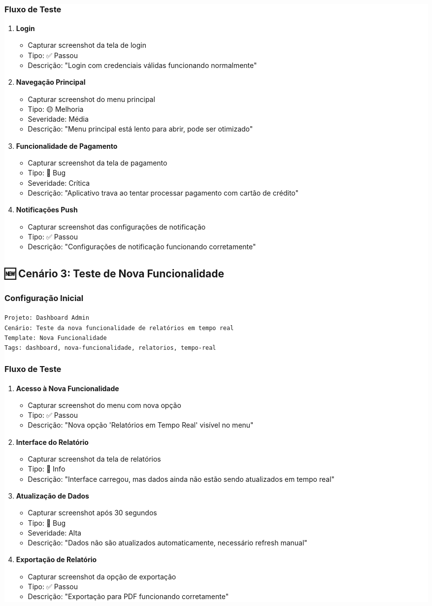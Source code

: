 ### Fluxo de Teste
1. **Login**
   - Capturar screenshot da tela de login
   - Tipo: ✅ Passou
   - Descrição: "Login com credenciais válidas funcionando normalmente"

2. **Navegação Principal**
   - Capturar screenshot do menu principal
   - Tipo: 🟡 Melhoria
   - Severidade: Média
   - Descrição: "Menu principal está lento para abrir, pode ser otimizado"

3. **Funcionalidade de Pagamento**
   - Capturar screenshot da tela de pagamento
   - Tipo: 🔴 Bug
   - Severidade: Crítica
   - Descrição: "Aplicativo trava ao tentar processar pagamento com cartão de crédito"

4. **Notificações Push**
   - Capturar screenshot das configurações de notificação
   - Tipo: ✅ Passou
   - Descrição: "Configurações de notificação funcionando corretamente"

## 🆕 Cenário 3: Teste de Nova Funcionalidade

### Configuração Inicial
```
Projeto: Dashboard Admin
Cenário: Teste da nova funcionalidade de relatórios em tempo real
Template: Nova Funcionalidade
Tags: dashboard, nova-funcionalidade, relatorios, tempo-real
```

### Fluxo de Teste
1. **Acesso à Nova Funcionalidade**
   - Capturar screenshot do menu com nova opção
   - Tipo: ✅ Passou
   - Descrição: "Nova opção 'Relatórios em Tempo Real' visível no menu"

2. **Interface do Relatório**
   - Capturar screenshot da tela de relatórios
   - Tipo: 🔵 Info
   - Descrição: "Interface carregou, mas dados ainda não estão sendo atualizados em tempo real"

3. **Atualização de Dados**
   - Capturar screenshot após 30 segundos
   - Tipo: 🔴 Bug
   - Severidade: Alta
   - Descrição: "Dados não são atualizados automaticamente, necessário refresh manual"

4. **Exportação de Relatório**
   - Capturar screenshot da opção de exportação
   - Tipo: ✅ Passou
   - Descrição: "Exportação para PDF funcionando corretamente"
